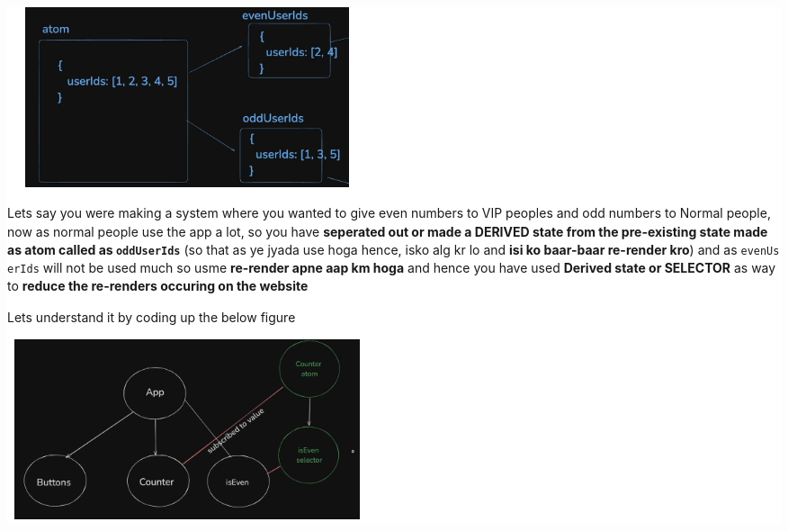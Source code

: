 <img src = "image-12.png" width=400 height=200>

Lets say you were making a system where you wanted to give even numbers to VIP peoples and odd numbers to Normal people, now as normal people use the app a lot, so you have **seperated out or made a DERIVED state from the pre-existing state made as atom called as `oddUserIds`** (so that as ye jyada use hoga hence, isko alg kr lo and **isi ko baar-baar re-render kro**) and as `evenUserIds` will not be used much so usme **re-render apne aap km hoga** and hence you have used **Derived state or SELECTOR** as way to **reduce the re-renders occuring on the website**

Lets understand it by coding up the below figure

<img src = "image-13.png" width=400 height=200>
